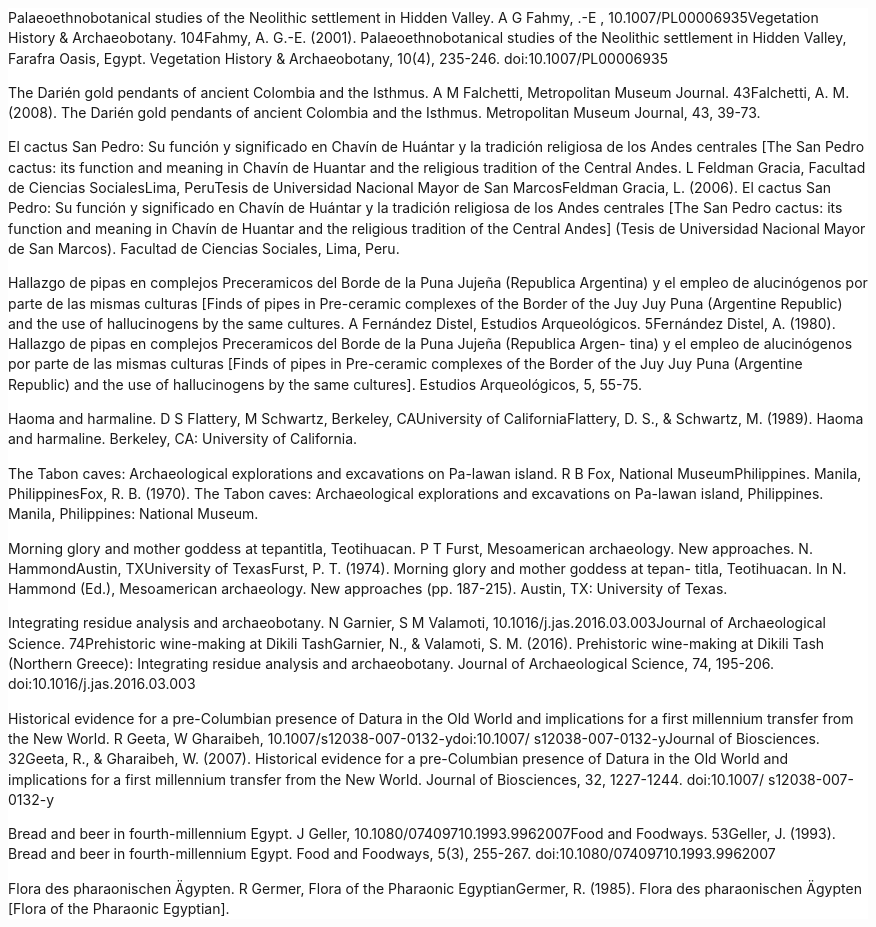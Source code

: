Palaeoethnobotanical studies of the Neolithic settlement in Hidden Valley. A G Fahmy, .-E , 10.1007/PL00006935Vegetation History & Archaeobotany. 104Fahmy, A. G.-E. (2001). Palaeoethnobotanical studies of the Neolithic settlement in Hidden Valley, Farafra Oasis, Egypt. Vegetation History & Archaeobotany, 10(4), 235-246. doi:10.1007/PL00006935

The Darién gold pendants of ancient Colombia and the Isthmus. A M Falchetti, Metropolitan Museum Journal. 43Falchetti, A. M. (2008). The Darién gold pendants of ancient Colombia and the Isthmus. Metropolitan Museum Journal, 43, 39-73.

El cactus San Pedro: Su función y significado en Chavín de Huántar y la tradición religiosa de los Andes centrales [The San Pedro cactus: its function and meaning in Chavín de Huantar and the religious tradition of the Central Andes. L Feldman Gracia, Facultad de Ciencias SocialesLima, PeruTesis de Universidad Nacional Mayor de San MarcosFeldman Gracia, L. (2006). El cactus San Pedro: Su función y significado en Chavín de Huántar y la tradición religiosa de los Andes centrales [The San Pedro cactus: its function and meaning in Chavín de Huantar and the religious tradition of the Central Andes] (Tesis de Universidad Nacional Mayor de San Marcos). Facultad de Ciencias Sociales, Lima, Peru.

Hallazgo de pipas en complejos Preceramicos del Borde de la Puna Jujeña (Republica Argentina) y el empleo de alucinógenos por parte de las mismas culturas [Finds of pipes in Pre-ceramic complexes of the Border of the Juy Juy Puna (Argentine Republic) and the use of hallucinogens by the same cultures. A Fernández Distel, Estudios Arqueológicos. 5Fernández Distel, A. (1980). Hallazgo de pipas en complejos Preceramicos del Borde de la Puna Jujeña (Republica Argen- tina) y el empleo de alucinógenos por parte de las mismas culturas [Finds of pipes in Pre-ceramic complexes of the Border of the Juy Juy Puna (Argentine Republic) and the use of hallucinogens by the same cultures]. Estudios Arqueológicos, 5, 55-75.

Haoma and harmaline. D S Flattery, M Schwartz, Berkeley, CAUniversity of CaliforniaFlattery, D. S., & Schwartz, M. (1989). Haoma and harmaline. Berkeley, CA: University of California.

The Tabon caves: Archaeological explorations and excavations on Pa-lawan island. R B Fox, National MuseumPhilippines. Manila, PhilippinesFox, R. B. (1970). The Tabon caves: Archaeological explorations and excavations on Pa-lawan island, Philippines. Manila, Philippines: National Museum.

Morning glory and mother goddess at tepantitla, Teotihuacan. P T Furst, Mesoamerican archaeology. New approaches. N. HammondAustin, TXUniversity of TexasFurst, P. T. (1974). Morning glory and mother goddess at tepan- titla, Teotihuacan. In N. Hammond (Ed.), Mesoamerican archaeology. New approaches (pp. 187-215). Austin, TX: University of Texas.

Integrating residue analysis and archaeobotany. N Garnier, S M Valamoti, 10.1016/j.jas.2016.03.003Journal of Archaeological Science. 74Prehistoric wine-making at Dikili TashGarnier, N., & Valamoti, S. M. (2016). Prehistoric wine-making at Dikili Tash (Northern Greece): Integrating residue analysis and archaeobotany. Journal of Archaeological Science, 74, 195-206. doi:10.1016/j.jas.2016.03.003

Historical evidence for a pre-Columbian presence of Datura in the Old World and implications for a first millennium transfer from the New World. R Geeta, W Gharaibeh, 10.1007/s12038-007-0132-ydoi:10.1007/ s12038-007-0132-yJournal of Biosciences. 32Geeta, R., & Gharaibeh, W. (2007). Historical evidence for a pre-Columbian presence of Datura in the Old World and implications for a first millennium transfer from the New World. Journal of Biosciences, 32, 1227-1244. doi:10.1007/ s12038-007-0132-y

Bread and beer in fourth-millennium Egypt. J Geller, 10.1080/07409710.1993.9962007Food and Foodways. 53Geller, J. (1993). Bread and beer in fourth-millennium Egypt. Food and Foodways, 5(3), 255-267. doi:10.1080/07409710.1993.9962007

Flora des pharaonischen Ägypten. R Germer, Flora of the Pharaonic EgyptianGermer, R. (1985). Flora des pharaonischen Ägypten [Flora of the Pharaonic Egyptian].
